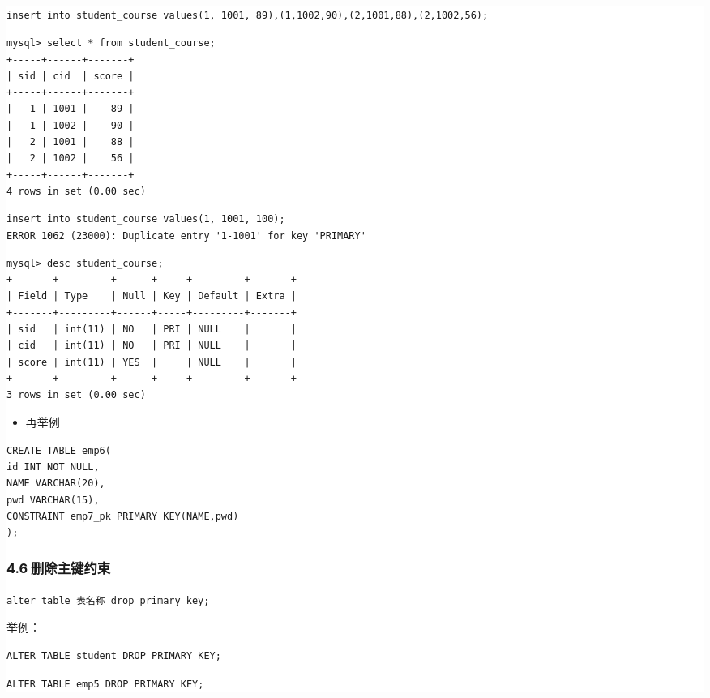 ```mysql
insert into student_course values(1, 1001, 89),(1,1002,90),(2,1001,88),(2,1002,56);
```

```mysql
mysql> select * from student_course;
+-----+------+-------+
| sid | cid  | score |
+-----+------+-------+
|   1 | 1001 |    89 |
|   1 | 1002 |    90 |
|   2 | 1001 |    88 |
|   2 | 1002 |    56 |
+-----+------+-------+
4 rows in set (0.00 sec)
```

```mysql
insert into student_course values(1, 1001, 100);
ERROR 1062 (23000): Duplicate entry '1-1001' for key 'PRIMARY'
```

```mysql
mysql> desc student_course;
+-------+---------+------+-----+---------+-------+
| Field | Type    | Null | Key | Default | Extra |
+-------+---------+------+-----+---------+-------+
| sid   | int(11) | NO   | PRI | NULL    |       |
| cid   | int(11) | NO   | PRI | NULL    |       |
| score | int(11) | YES  |     | NULL    |       |
+-------+---------+------+-----+---------+-------+
3 rows in set (0.00 sec)
```

- 再举例

```mysql
CREATE TABLE emp6(
id INT NOT NULL,
NAME VARCHAR(20),
pwd VARCHAR(15),
CONSTRAINT emp7_pk PRIMARY KEY(NAME,pwd)
);
```

### 4.6 删除主键约束

```mysql
alter table 表名称 drop primary key;
```

举例：

```mysql
ALTER TABLE student DROP PRIMARY KEY;
```

```mysql
ALTER TABLE emp5 DROP PRIMARY KEY;
```

